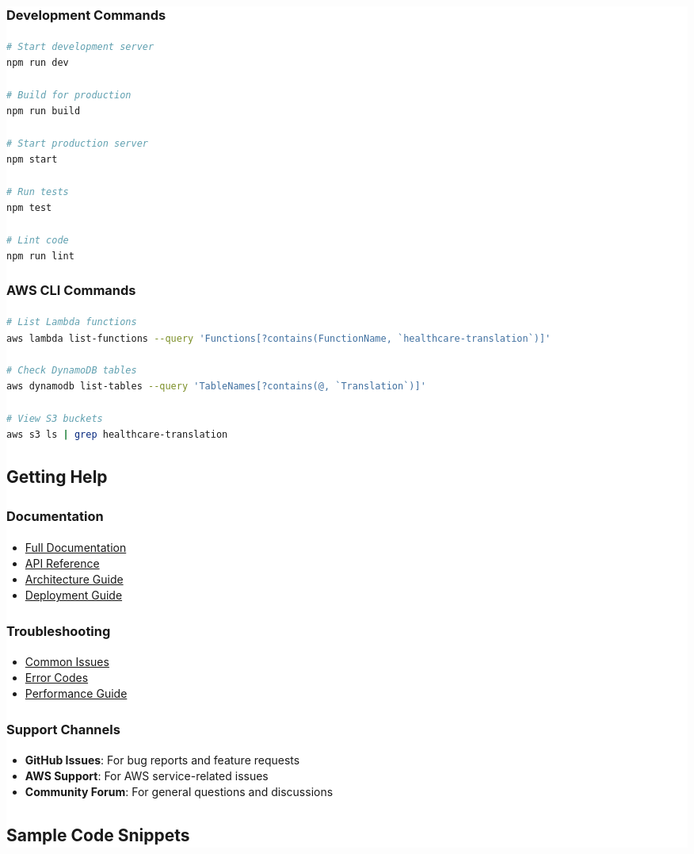 ### Development Commands
```bash
# Start development server
npm run dev

# Build for production
npm run build

# Start production server
npm start

# Run tests
npm test

# Lint code
npm run lint
```

### AWS CLI Commands
```bash
# List Lambda functions
aws lambda list-functions --query 'Functions[?contains(FunctionName, `healthcare-translation`)]'

# Check DynamoDB tables
aws dynamodb list-tables --query 'TableNames[?contains(@, `Translation`)]'

# View S3 buckets
aws s3 ls | grep healthcare-translation
```

## Getting Help

### Documentation
- [Full Documentation](./README.md)
- [API Reference](./api-documentation.md)
- [Architecture Guide](./architecture.md)
- [Deployment Guide](./deployment.md)

### Troubleshooting
- [Common Issues](./troubleshooting.md)
- [Error Codes](./error-codes.md)
- [Performance Guide](./performance.md)

### Support Channels
- **GitHub Issues**: For bug reports and feature requests
- **AWS Support**: For AWS service-related issues
- **Community Forum**: For general questions and discussions

## Sample Code Snippets

